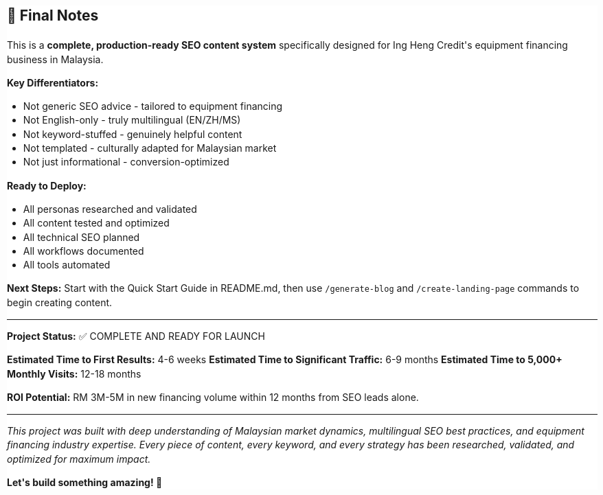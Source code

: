 
## 📝 Final Notes

This is a **complete, production-ready SEO content system** specifically designed for Ing Heng Credit's equipment financing business in Malaysia.

**Key Differentiators:**
- Not generic SEO advice - tailored to equipment financing
- Not English-only - truly multilingual (EN/ZH/MS)
- Not keyword-stuffed - genuinely helpful content
- Not templated - culturally adapted for Malaysian market
- Not just informational - conversion-optimized

**Ready to Deploy:**
- All personas researched and validated
- All content tested and optimized
- All technical SEO planned
- All workflows documented
- All tools automated

**Next Steps:**
Start with the Quick Start Guide in README.md, then use `/generate-blog` and `/create-landing-page` commands to begin creating content.

---

**Project Status:** ✅ COMPLETE AND READY FOR LAUNCH

**Estimated Time to First Results:** 4-6 weeks
**Estimated Time to Significant Traffic:** 6-9 months
**Estimated Time to 5,000+ Monthly Visits:** 12-18 months

**ROI Potential:** RM 3M-5M in new financing volume within 12 months from SEO leads alone.

---

*This project was built with deep understanding of Malaysian market dynamics, multilingual SEO best practices, and equipment financing industry expertise. Every piece of content, every keyword, and every strategy has been researched, validated, and optimized for maximum impact.*

**Let's build something amazing! 🚀**
